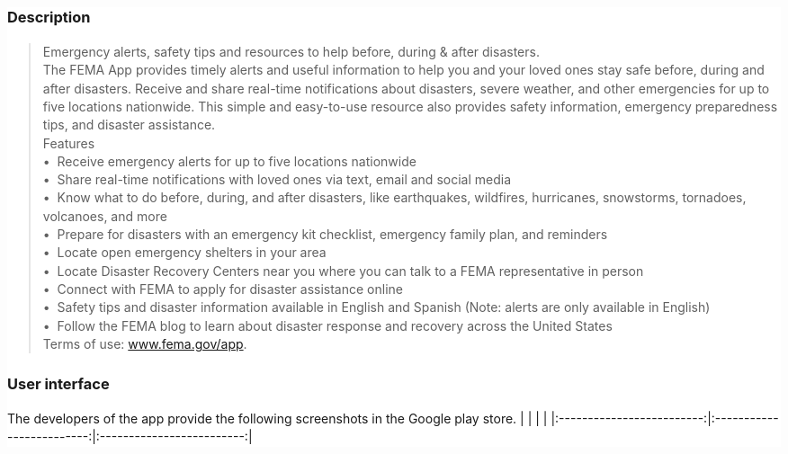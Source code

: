 ### Description
> Emergency alerts, safety tips and resources to help before, during & after disasters.
<br>The FEMA App provides timely alerts and useful information to help you and your loved ones stay safe before, during and after disasters. Receive and share real-time notifications about disasters, severe weather, and other emergencies for up to five locations nationwide. This simple and easy-to-use resource also provides safety information, emergency preparedness tips, and disaster assistance.
<br>Features 
<br>•    Receive emergency alerts for up to five locations nationwide 
<br>•    Share real-time notifications with loved ones via text, email and social media
<br>•    Know what to do before, during, and after disasters, like earthquakes, wildfires, hurricanes, snowstorms, tornadoes, volcanoes, and more
<br>•    Prepare for disasters with an emergency kit checklist, emergency family plan, and reminders
<br>•    Locate open emergency shelters in your area
<br>•    Locate Disaster Recovery Centers near you where you can talk to a FEMA representative in person
<br>•    Connect with FEMA to apply for disaster assistance online
<br>•    Safety tips and disaster information available in English and Spanish (Note: alerts are only available in English)
<br>•    Follow the FEMA blog to learn about disaster response and recovery across the United States
<br>Terms of use: www.fema.gov/app.


### User interface
The developers of the app provide the following screenshots in the Google play store.
| | | |
|:-------------------------:|:-------------------------:|:-------------------------:|